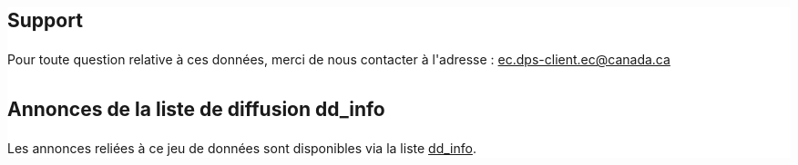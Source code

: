 ## Support

Pour toute question relative à ces données, merci de nous contacter à l'adresse : ec.dps-client.ec@canada.ca

## Annonces de la liste de diffusion dd_info 

Les annonces reliées à ce jeu de données sont disponibles via la liste [dd_info](https://lists.ec.gc.ca/cgi-bin/mailman/listinfo/dd_info).
